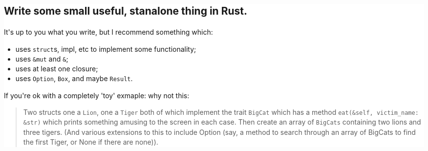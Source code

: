 ## Write some small useful, stanalone thing in Rust.

It's up to you what you write, but I recommend something which:

* uses `struct`s, impl, etc to implement some functionality;
* uses `&mut` and `&`;
* uses at least one closure;
* uses `Option`, `Box`, and maybe `Result`.

If you're ok with a completely 'toy' exmaple: why not this:

> Two structs one a `Lion`, one a `Tiger` both of which implement the trait `BigCat` which has a method `eat(&self, victim_name: &str)` which prints something amusing to the screen in each case. Then create an array of `BigCats` containing two lions and three tigers. (And various extensions to this to include Option (say, a method to search through an array of BigCats to find the first Tiger, or None if there are none)).
